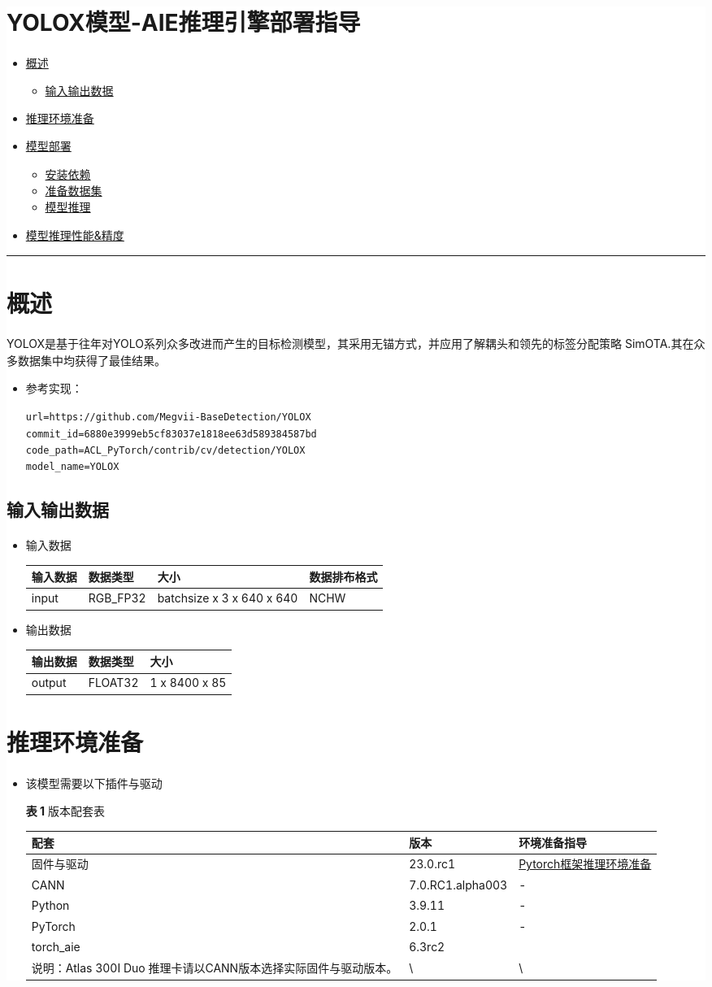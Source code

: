 # YOLOX模型-AIE推理引擎部署指导

- [概述](#ZH-CN_TOPIC_0000001172161501)

    - [输入输出数据](#section540883920406)

- [推理环境准备](#ZH-CN_TOPIC_0000001126281702)

- [模型部署](#ZH-CN_TOPIC_0000001126281700)

  - [安装依赖](#section4622531142816)
  - [准备数据集](#section183221994411)
  - [模型推理](#section741711594517)

- [模型推理性能&精度](#ZH-CN_TOPIC_0000001172201573)

******

# 概述<a name="ZH-CN_TOPIC_0000001172161501"></a>

YOLOX是基于往年对YOLO系列众多改进而产生的目标检测模型，其采用无锚方式，并应用了解耦头和领先的标签分配策略 SimOTA.其在众多数据集中均获得了最佳结果。

- 参考实现：

  ```
  url=https://github.com/Megvii-BaseDetection/YOLOX
  commit_id=6880e3999eb5cf83037e1818ee63d589384587bd
  code_path=ACL_PyTorch/contrib/cv/detection/YOLOX
  model_name=YOLOX
  ```

## 输入输出数据<a name="section540883920406"></a>

- 输入数据

  | 输入数据 | 数据类型 | 大小                      | 数据排布格式 |
  | -------- | -------- | ------------------------- | ------------ |
  | input    | RGB_FP32 | batchsize x 3 x 640 x 640 | NCHW         |

- 输出数据

  | 输出数据 | 数据类型 | 大小    |
  | -------- | -------- | ------- |
  | output   | FLOAT32  | 1 x 8400 x 85 |

# 推理环境准备<a name="ZH-CN_TOPIC_0000001126281702"></a>

- 该模型需要以下插件与驱动

  **表 1**  版本配套表

  | 配套                                                            | 版本    | 环境准备指导                                                                                          |
  | --------------------------------------------------------------- | ------- | ----------------------------------------------------------------------------------------------------- |
  | 固件与驱动                                                      | 23.0.rc1  | [Pytorch框架推理环境准备](https://www.hiascend.com/document/detail/zh/ModelZoo/pytorchframework/pies) |
  | CANN                                                            | 7.0.RC1.alpha003 | -                                                                                                     |
  | Python                                                          | 3.9.11  | -                                                                                                     |
  | PyTorch                                                         | 2.0.1   | -                                                                                                     |
  | torch_aie                                                       | 6.3rc2  | 
  | 说明：Atlas 300I Duo 推理卡请以CANN版本选择实际固件与驱动版本。 | \       | \                                                                                                     |
